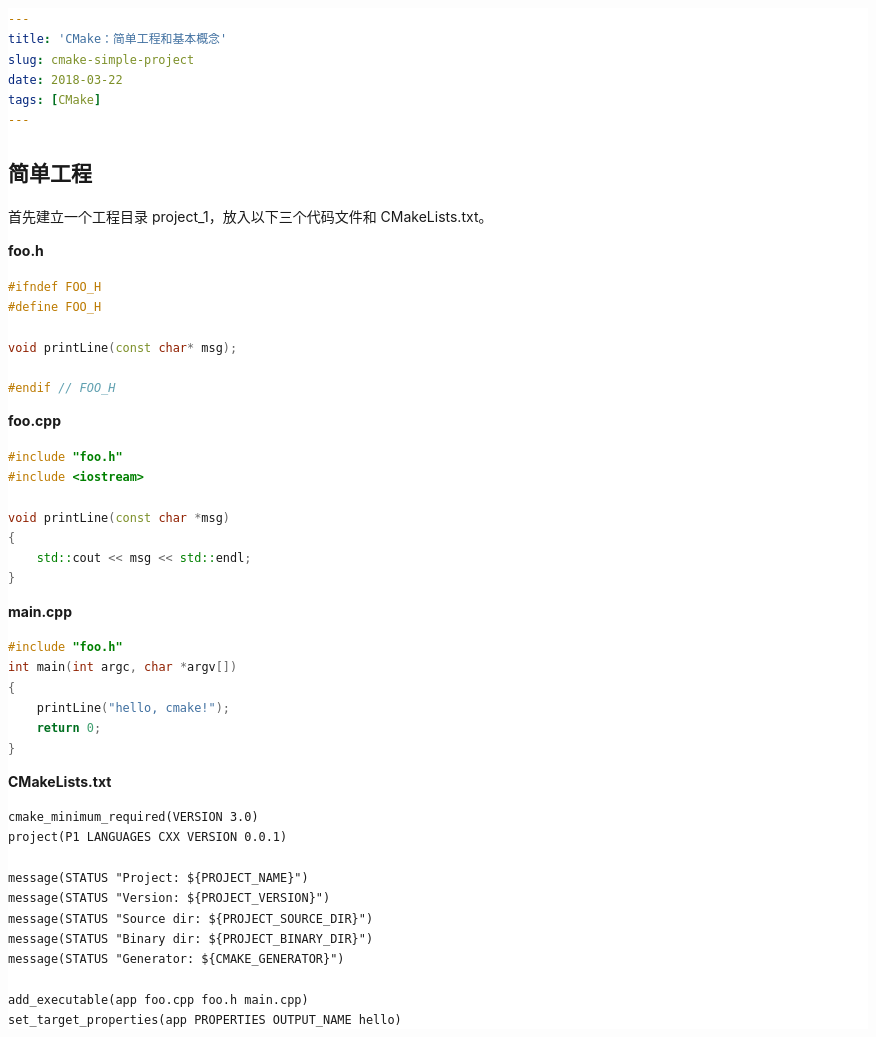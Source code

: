 ```yaml
---
title: 'CMake：简单工程和基本概念'
slug: cmake-simple-project
date: 2018-03-22
tags: [CMake]
---
```


## 简单工程

首先建立一个工程目录 project_1，放入以下三个代码文件和 CMakeLists.txt。

**foo.h**

```c++
#ifndef FOO_H
#define FOO_H

void printLine(const char* msg);

#endif // FOO_H
```

**foo.cpp**

```c++
#include "foo.h"
#include <iostream>

void printLine(const char *msg)
{
    std::cout << msg << std::endl;
}
```

**main.cpp**

```c++
#include "foo.h"
int main(int argc, char *argv[])
{
    printLine("hello, cmake!");
    return 0;
}
```

**CMakeLists.txt**

```
cmake_minimum_required(VERSION 3.0)
project(P1 LANGUAGES CXX VERSION 0.0.1)

message(STATUS "Project: ${PROJECT_NAME}")
message(STATUS "Version: ${PROJECT_VERSION}")
message(STATUS "Source dir: ${PROJECT_SOURCE_DIR}")
message(STATUS "Binary dir: ${PROJECT_BINARY_DIR}")
message(STATUS "Generator: ${CMAKE_GENERATOR}")

add_executable(app foo.cpp foo.h main.cpp)
set_target_properties(app PROPERTIES OUTPUT_NAME hello)
```
